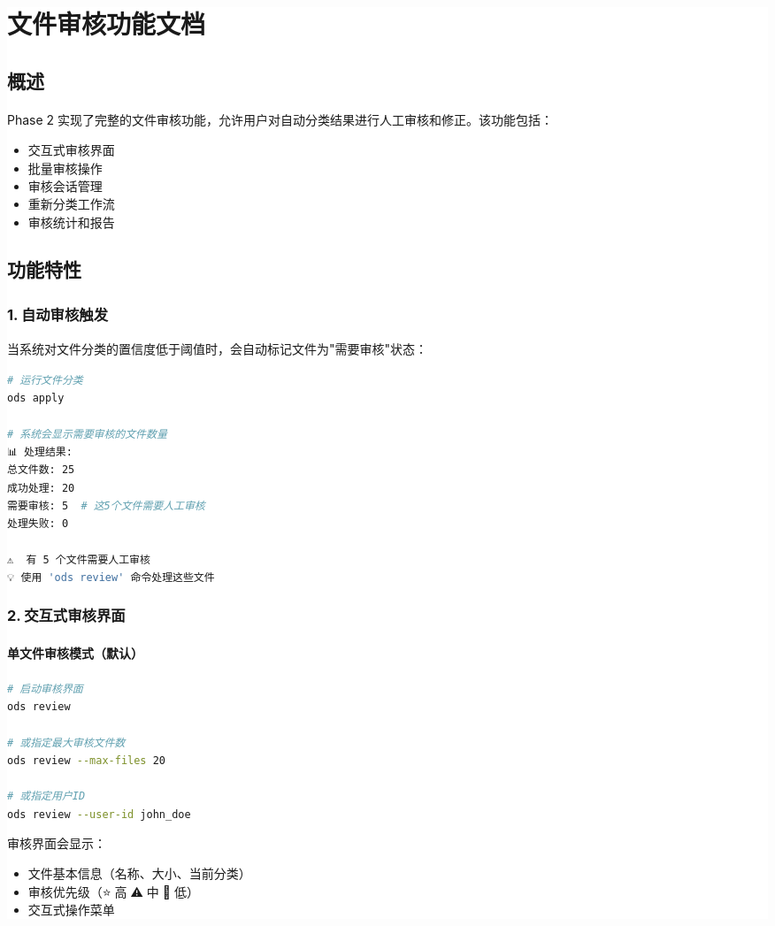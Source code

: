 # 文件审核功能文档

## 概述

Phase 2 实现了完整的文件审核功能，允许用户对自动分类结果进行人工审核和修正。该功能包括：

- 交互式审核界面
- 批量审核操作
- 审核会话管理
- 重新分类工作流
- 审核统计和报告

## 功能特性

### 1. 自动审核触发

当系统对文件分类的置信度低于阈值时，会自动标记文件为"需要审核"状态：

```bash
# 运行文件分类
ods apply

# 系统会显示需要审核的文件数量
📊 处理结果:
总文件数: 25
成功处理: 20
需要审核: 5  # 这5个文件需要人工审核
处理失败: 0

⚠️  有 5 个文件需要人工审核
💡 使用 'ods review' 命令处理这些文件
```

### 2. 交互式审核界面

#### 单文件审核模式（默认）

```bash
# 启动审核界面
ods review

# 或指定最大审核文件数
ods review --max-files 20

# 或指定用户ID
ods review --user-id john_doe
```

审核界面会显示：

- 文件基本信息（名称、大小、当前分类）
- 审核优先级（⭐ 高 ⚠️ 中 📝 低）
- 交互式操作菜单
